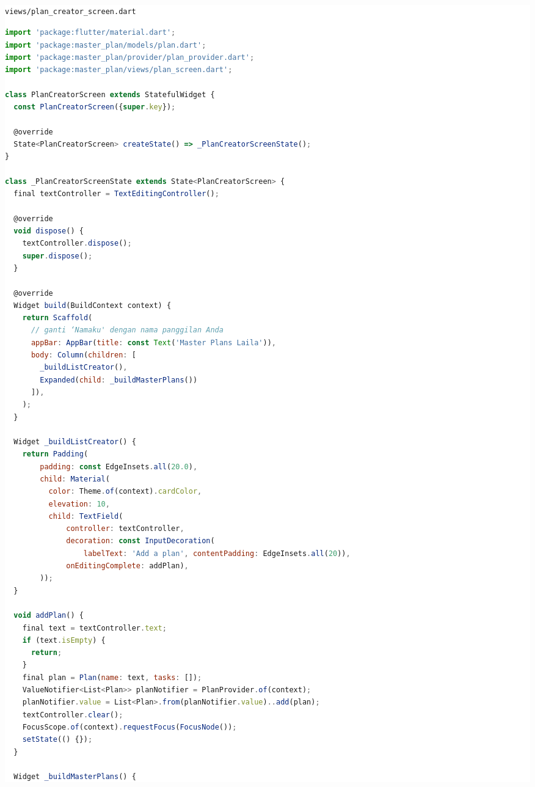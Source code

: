 `views/plan_creator_screen.dart`

```Javascript
import 'package:flutter/material.dart';
import 'package:master_plan/models/plan.dart';
import 'package:master_plan/provider/plan_provider.dart';
import 'package:master_plan/views/plan_screen.dart';

class PlanCreatorScreen extends StatefulWidget {
  const PlanCreatorScreen({super.key});

  @override
  State<PlanCreatorScreen> createState() => _PlanCreatorScreenState();
}

class _PlanCreatorScreenState extends State<PlanCreatorScreen> {
  final textController = TextEditingController();

  @override
  void dispose() {
    textController.dispose();
    super.dispose();
  }

  @override
  Widget build(BuildContext context) {
    return Scaffold(
      // ganti ‘Namaku' dengan nama panggilan Anda
      appBar: AppBar(title: const Text('Master Plans Laila')),
      body: Column(children: [
        _buildListCreator(),
        Expanded(child: _buildMasterPlans())
      ]),
    );
  }

  Widget _buildListCreator() {
    return Padding(
        padding: const EdgeInsets.all(20.0),
        child: Material(
          color: Theme.of(context).cardColor,
          elevation: 10,
          child: TextField(
              controller: textController,
              decoration: const InputDecoration(
                  labelText: 'Add a plan', contentPadding: EdgeInsets.all(20)),
              onEditingComplete: addPlan),
        ));
  }

  void addPlan() {
    final text = textController.text;
    if (text.isEmpty) {
      return;
    }
    final plan = Plan(name: text, tasks: []);
    ValueNotifier<List<Plan>> planNotifier = PlanProvider.of(context);
    planNotifier.value = List<Plan>.from(planNotifier.value)..add(plan);
    textController.clear();
    FocusScope.of(context).requestFocus(FocusNode());
    setState(() {});
  }

  Widget _buildMasterPlans() {
```